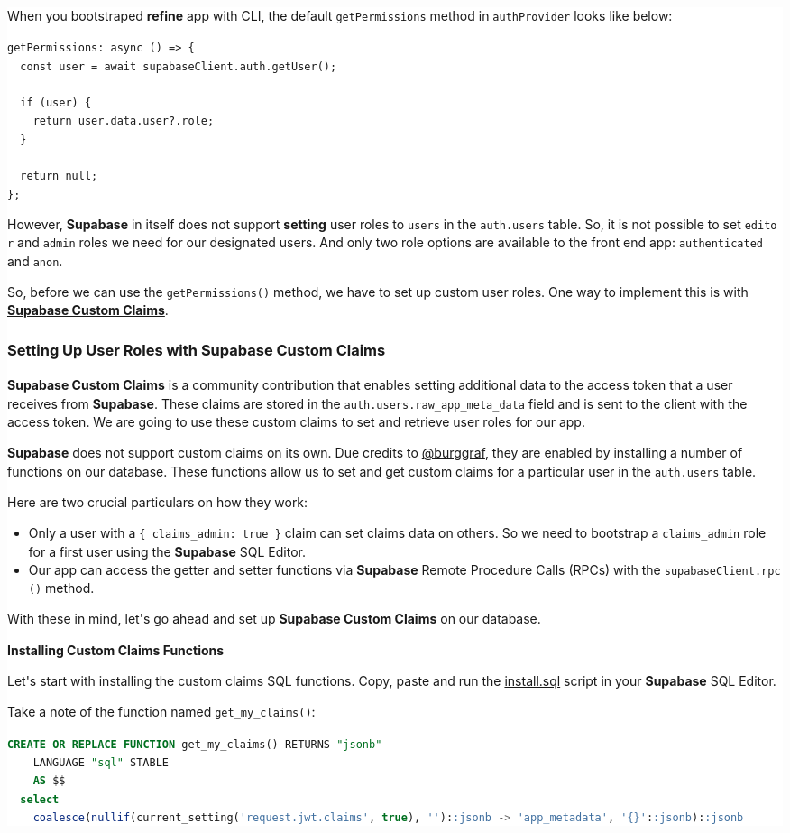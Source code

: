 When you bootstraped **refine** app with CLI, the default `getPermissions` method in `authProvider` looks like below:

```tsx title="src/providers/authProvider.ts"
getPermissions: async () => {
  const user = await supabaseClient.auth.getUser();

  if (user) {
    return user.data.user?.role;
  }

  return null;
};
```

However, **Supabase** in itself does not support **setting** user roles to `users` in the `auth.users` table. So, it is not possible to set `editor` and `admin` roles we need for our designated users. And only two role options are available to the front end app: `authenticated` and `anon`.

So, before we can use the `getPermissions()` method, we have to set up custom user roles. One way to implement this is with [**Supabase Custom Claims**](https://github.com/supabase-community/supabase-custom-claims).

### Setting Up User Roles with Supabase Custom Claims

**Supabase Custom Claims** is a community contribution that enables setting additional data to the access token that a user receives from **Supabase**. These claims are stored in the `auth.users.raw_app_meta_data` field and is sent to the client with the access token. We are going to use these custom claims to set and retrieve user roles for our app.

**Supabase** does not support custom claims on its own. Due credits to [@burggraf](https://github.com/burggraf), they are enabled by installing a number of functions on our database. These functions allow us to set and get custom claims for a particular user in the `auth.users` table.

Here are two crucial particulars on how they work:

- Only a user with a `{ claims_admin: true }` claim can set claims data on others. So we need to bootstrap a `claims_admin` role for a first user using the **Supabase** SQL Editor.
- Our app can access the getter and setter functions via **Supabase** Remote Procedure Calls (RPCs) with the `supabaseClient.rpc()` method.

With these in mind, let's go ahead and set up **Supabase Custom Claims** on our database.

**Installing Custom Claims Functions**

Let's start with installing the custom claims SQL functions. Copy, paste and run the [install.sql](https://github.com/supabase-community/supabase-custom-claims/blob/main/install.sql) script in your **Supabase** SQL Editor.

Take a note of the function named `get_my_claims()`:

```sql title="https://github.com/supabase-community/supabase-custom-claims/blob/main/install.sql"
CREATE OR REPLACE FUNCTION get_my_claims() RETURNS "jsonb"
    LANGUAGE "sql" STABLE
    AS $$
  select
  	coalesce(nullif(current_setting('request.jwt.claims', true), '')::jsonb -> 'app_metadata', '{}'::jsonb)::jsonb
```
